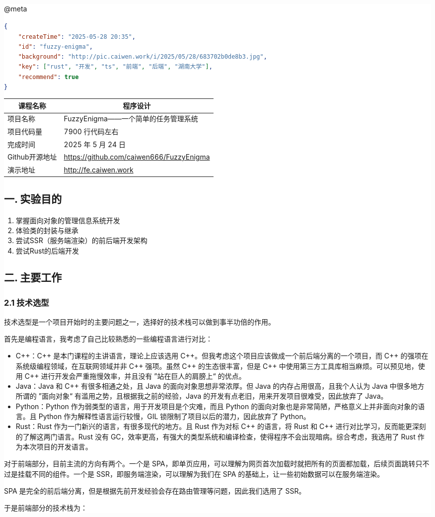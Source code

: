 @meta

```json
{
	"createTime": "2025-05-28 20:35",
	"id": "fuzzy-enigma",
	"background": "http://pic.caiwen.work/i/2025/05/28/683702b0de8b3.jpg",
	"key": ["rust", "开发", "ts", "前端", "后端", "湖南大学"],
	"recommend": true
}
```

| 课程名称       | 程序设计                                 |
| -------------- | ---------------------------------------- |
| 项目名称       | FuzzyEnigma——一个简单的任务管理系统      |
| 项目代码量     | 7900 行代码左右                          |
| 完成时间       | 2025 年 5 月 24 日                       |
| Github开源地址 | https://github.com/caiwen666/FuzzyEnigma |
| 演示地址       | http://fe.caiwen.work                    |

## 一. 实验目的

1. 掌握面向对象的管理信息系统开发
2. 体验类的封装与继承
3. 尝试SSR（服务端渲染）的前后端开发架构
4. 尝试Rust的后端开发

## 二. 主要工作

### 2.1 技术选型

技术选型是一个项目开始时的主要问题之一，选择好的技术栈可以做到事半功倍的作用。

首先是编程语言，我考虑了自己比较熟悉的一些编程语言进行对比：

- C++：C++ 是本门课程的主讲语言，理论上应该选用 C++。但我考虑这个项目应该做成一个前后端分离的一个项目，而 C++ 的强项在系统级编程领域，在互联网领域并非 C++ 强项。虽然 C++ 的生态很丰富，但是 C++ 中使用第三方工具库相当麻烦。可以预见地，使用 C++ 进行开发会严重拖慢效率，并且没有 ”站在巨人的肩膀上“ 的优点。
- Java：Java 和 C++ 有很多相通之处，且 Java 的面向对象思想非常浓厚。但 Java 的内存占用很高，且我个人认为 Java 中很多地方所谓的 ”面向对象“ 有滥用之势，且根据我之前的经验，Java 的开发有点老旧，用来开发项目很难受，因此放弃了 Java。
- Python：Python 作为弱类型的语言，用于开发项目是个灾难，而且 Python 的面向对象也是非常简陋，严格意义上并非面向对象的语言。且 Python 作为解释性语言运行较慢，GIL 锁限制了项目以后的潜力，因此放弃了 Python。
- Rust：Rust 作为一门新兴的语言，有很多现代的地方。且 Rust 作为对标 C++ 的语言，将 Rust 和 C++ 进行对比学习，反而能更深刻的了解这两门语言。Rust 没有 GC，效率更高，有强大的类型系统和编译检查，使得程序不会出现暗病。综合考虑，我选用了 Rust 作为本次项目的开发语言。

对于前端部分，目前主流的方向有两个。一个是 SPA，即单页应用，可以理解为网页首次加载时就把所有的页面都加载，后续页面跳转只不过是挂载不同的组件。一个是 SSR，即服务端渲染，可以理解为我们在 SPA 的基础上，让一些初始数据可以在服务端渲染。

SPA 是完全的前后端分离，但是根据先前开发经验会存在路由管理等问题，因此我们选用了 SSR。

于是前端部分的技术栈为：
